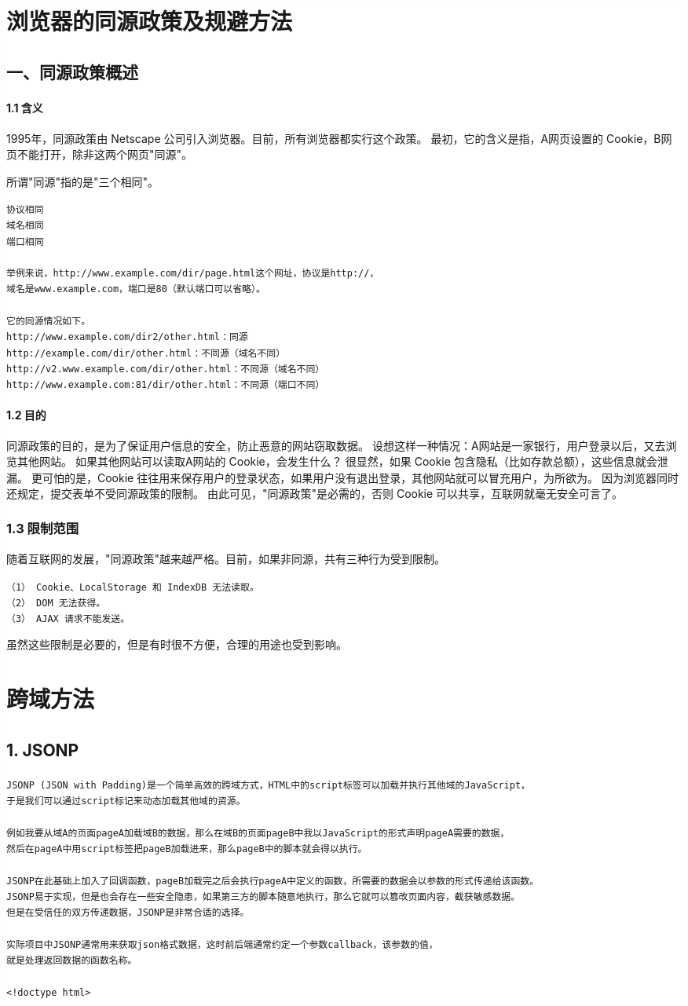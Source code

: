 # 浏览器的同源政策及规避方法

## 一、同源政策概述
#### 1.1 含义
1995年，同源政策由 Netscape 公司引入浏览器。目前，所有浏览器都实行这个政策。
最初，它的含义是指，A网页设置的 Cookie，B网页不能打开，除非这两个网页"同源"。

所谓"同源"指的是"三个相同"。
```
协议相同
域名相同
端口相同

举例来说，http://www.example.com/dir/page.html这个网址，协议是http://，
域名是www.example.com，端口是80（默认端口可以省略）。

它的同源情况如下。
http://www.example.com/dir2/other.html：同源
http://example.com/dir/other.html：不同源（域名不同）
http://v2.www.example.com/dir/other.html：不同源（域名不同）
http://www.example.com:81/dir/other.html：不同源（端口不同）
```

#### 1.2 目的
同源政策的目的，是为了保证用户信息的安全，防止恶意的网站窃取数据。
设想这样一种情况：A网站是一家银行，用户登录以后，又去浏览其他网站。
如果其他网站可以读取A网站的 Cookie，会发生什么？
很显然，如果 Cookie 包含隐私（比如存款总额），这些信息就会泄漏。
更可怕的是，Cookie 往往用来保存用户的登录状态，如果用户没有退出登录，其他网站就可以冒充用户，为所欲为。
因为浏览器同时还规定，提交表单不受同源政策的限制。
由此可见，"同源政策"是必需的，否则 Cookie 可以共享，互联网就毫无安全可言了。

### 1.3 限制范围
随着互联网的发展，"同源政策"越来越严格。目前，如果非同源，共有三种行为受到限制。
```
（1） Cookie、LocalStorage 和 IndexDB 无法读取。
（2） DOM 无法获得。
（3） AJAX 请求不能发送。
```
虽然这些限制是必要的，但是有时很不方便，合理的用途也受到影响。



# 跨域方法

## 1. JSONP
```
JSONP (JSON with Padding)是一个简单高效的跨域方式，HTML中的script标签可以加载并执行其他域的JavaScript，
于是我们可以通过script标记来动态加载其他域的资源。

例如我要从域A的页面pageA加载域B的数据，那么在域B的页面pageB中我以JavaScript的形式声明pageA需要的数据，
然后在pageA中用script标签把pageB加载进来，那么pageB中的脚本就会得以执行。

JSONP在此基础上加入了回调函数，pageB加载完之后会执行pageA中定义的函数，所需要的数据会以参数的形式传递给该函数。
JSONP易于实现，但是也会存在一些安全隐患，如果第三方的脚本随意地执行，那么它就可以篡改页面内容，截获敏感数据。
但是在受信任的双方传递数据，JSONP是非常合适的选择。

实际项目中JSONP通常用来获取json格式数据，这时前后端通常约定一个参数callback，该参数的值，
就是处理返回数据的函数名称。

<!doctype html>
```